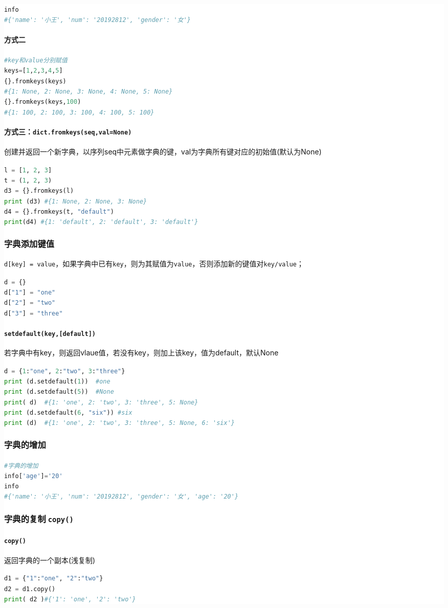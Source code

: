 ```python
info
#{'name': '小王', 'num': '20192812', 'gender': '女'}
```
<a name="mLiLq"></a>
#### 方式二
```python
#key和value分别赋值
keys=[1,2,3,4,5]
{}.fromkeys(keys)
#{1: None, 2: None, 3: None, 4: None, 5: None}
{}.fromkeys(keys,100)
#{1: 100, 2: 100, 3: 100, 4: 100, 5: 100}
```
<a name="hEo6N"></a>
#### 方式三：`dict.fromkeys(seq,val=None)`
创建并返回一个新字典，以序列seq中元素做字典的键，val为字典所有键对应的初始值(默认为None)
```python
l = [1, 2, 3]
t = (1, 2, 3)
d3 = {}.fromkeys(l)
print (d3) #{1: None, 2: None, 3: None}
d4 = {}.fromkeys(t, "default")
print(d4) #{1: 'default', 2: 'default', 3: 'default'}
```
<a name="07ygk"></a>
### 字典添加键值
`d[key] = value`，如果字典中已有`key`，则为其赋值为`value`，否则添加新的键值对`key/value`；
```python
d = {}
d["1"] = "one"
d["2"] = "two"
d["3"] = "three"
```
<a name="OyPVF"></a>
#### `setdefault(key,[default])`
若字典中有key，则返回vlaue值，若没有key，则加上该key，值为default，默认None
```python
d = {1:"one", 2:"two", 3:"three"}
print (d.setdefault(1))  #one
print (d.setdefault(5))  #None
print( d)  #{1: 'one', 2: 'two', 3: 'three', 5: None}
print (d.setdefault(6, "six")) #six
print (d)  #{1: 'one', 2: 'two', 3: 'three', 5: None, 6: 'six'}
```
<a name="II1sE"></a>
### 字典的增加
```python
#字典的增加
info['age']='20'
info
#{'name': '小王', 'num': '20192812', 'gender': '女', 'age': '20'}
```
<a name="wvsMV"></a>
### 字典的复制 `copy()`
<a name="u55k4"></a>
#### `copy()`
返回字典的一个副本(浅复制)
```python
d1 = {"1":"one", "2":"two"}
d2 = d1.copy()
print( d2 )#{'1': 'one', '2': 'two'}
```